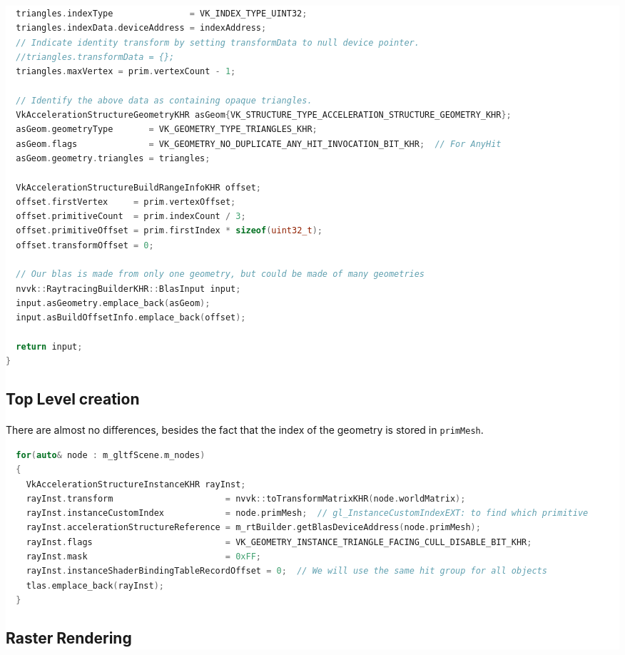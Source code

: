 ~~~~C
  triangles.indexType               = VK_INDEX_TYPE_UINT32;
  triangles.indexData.deviceAddress = indexAddress;
  // Indicate identity transform by setting transformData to null device pointer.
  //triangles.transformData = {};
  triangles.maxVertex = prim.vertexCount - 1;

  // Identify the above data as containing opaque triangles.
  VkAccelerationStructureGeometryKHR asGeom{VK_STRUCTURE_TYPE_ACCELERATION_STRUCTURE_GEOMETRY_KHR};
  asGeom.geometryType       = VK_GEOMETRY_TYPE_TRIANGLES_KHR;
  asGeom.flags              = VK_GEOMETRY_NO_DUPLICATE_ANY_HIT_INVOCATION_BIT_KHR;  // For AnyHit
  asGeom.geometry.triangles = triangles;

  VkAccelerationStructureBuildRangeInfoKHR offset;
  offset.firstVertex     = prim.vertexOffset;
  offset.primitiveCount  = prim.indexCount / 3;
  offset.primitiveOffset = prim.firstIndex * sizeof(uint32_t);
  offset.transformOffset = 0;

  // Our blas is made from only one geometry, but could be made of many geometries
  nvvk::RaytracingBuilderKHR::BlasInput input;
  input.asGeometry.emplace_back(asGeom);
  input.asBuildOffsetInfo.emplace_back(offset);

  return input;
}
~~~~

## Top Level creation

There are almost no differences, besides the fact that the index of the geometry is stored in `primMesh`.

~~~~C
  for(auto& node : m_gltfScene.m_nodes)
  {
    VkAccelerationStructureInstanceKHR rayInst;
    rayInst.transform                      = nvvk::toTransformMatrixKHR(node.worldMatrix);
    rayInst.instanceCustomIndex            = node.primMesh;  // gl_InstanceCustomIndexEXT: to find which primitive
    rayInst.accelerationStructureReference = m_rtBuilder.getBlasDeviceAddress(node.primMesh);
    rayInst.flags                          = VK_GEOMETRY_INSTANCE_TRIANGLE_FACING_CULL_DISABLE_BIT_KHR;
    rayInst.mask                           = 0xFF;
    rayInst.instanceShaderBindingTableRecordOffset = 0;  // We will use the same hit group for all objects
    tlas.emplace_back(rayInst);
  }
~~~~


## Raster Rendering
